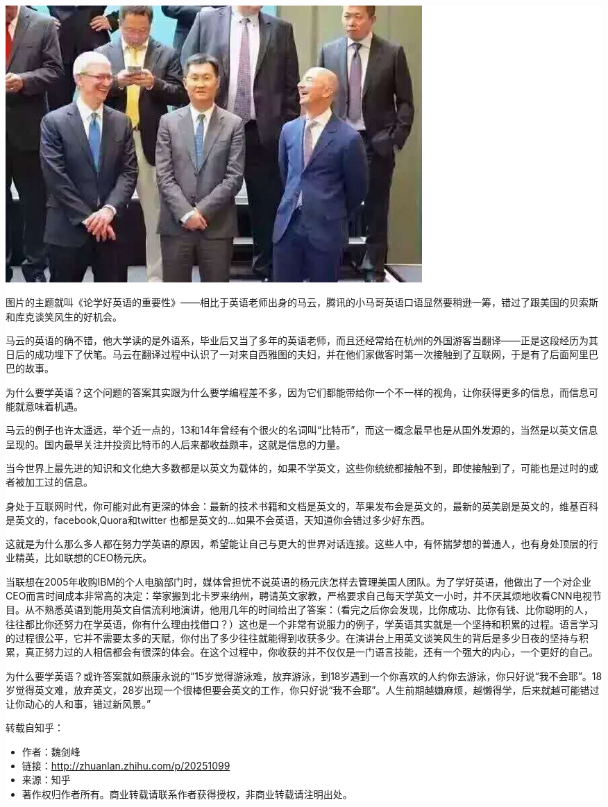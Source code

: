 ![Alt text](/assets/images/2016-coding12.jpg)

图片的主题就叫《论学好英语的重要性》——相比于英语老师出身的马云，腾讯的小马哥英语口语显然要稍逊一筹，错过了跟美国的贝索斯和库克谈笑风生的好机会。

马云的英语的确不错，他大学读的是外语系，毕业后又当了多年的英语老师，而且还经常给在杭州的外国游客当翻译——正是这段经历为其日后的成功埋下了伏笔。马云在翻译过程中认识了一对来自西雅图的夫妇，并在他们家做客时第一次接触到了互联网，于是有了后面阿里巴巴的故事。

为什么要学英语？这个问题的答案其实跟为什么要学编程差不多，因为它们都能带给你一个不一样的视角，让你获得更多的信息，而信息可能就意味着机遇。

马云的例子也许太遥远，举个近一点的，13和14年曾经有个很火的名词叫“比特币”，而这一概念最早也是从国外发源的，当然是以英文信息呈现的。国内最早关注并投资比特币的人后来都收益颇丰，这就是信息的力量。

当今世界上最先进的知识和文化绝大多数都是以英文为载体的，如果不学英文，这些你统统都接触不到，即使接触到了，可能也是过时的或者被加工过的信息。

身处于互联网时代，你可能对此有更深的体会：最新的技术书籍和文档是英文的，苹果发布会是英文的，最新的英美剧是英文的，维基百科是英文的，facebook,Quora和twitter 也都是英文的...如果不会英语，天知道你会错过多少好东西。

这就是为什么那么多人都在努力学英语的原因，希望能让自己与更大的世界对话连接。这些人中，有怀揣梦想的普通人，也有身处顶层的行业精英，比如联想的CEO杨元庆。

当联想在2005年收购IBM的个人电脑部门时，媒体曾担忧不说英语的杨元庆怎样去管理美国人团队。为了学好英语，他做出了一个对企业CEO而言时间成本非常高的决定：举家搬到北卡罗来纳州，聘请英文家教，严格要求自己每天学英文一小时，并不厌其烦地收看CNN电视节目。从不熟悉英语到能用英文自信流利地演讲，他用几年的时间给出了答案：（看完之后你会发现，比你成功、比你有钱、比你聪明的人，往往都比你还努力在学英语，你有什么理由找借口？）这也是一个非常有说服力的例子，学英语其实就是一个坚持和积累的过程。语言学习的过程很公平，它并不需要太多的天赋，你付出了多少往往就能得到收获多少。在演讲台上用英文谈笑风生的背后是多少日夜的坚持与积累，真正努力过的人相信都会有很深的体会。在这个过程中，你收获的并不仅仅是一门语言技能，还有一个强大的内心，一个更好的自己。

<p>
<embed src="http://static.video.qq.com/TPout.swf?vid=b0016ufymc3&auto=0" allowFullScreen="true" quality="high" width="480" height="400" align="middle" allowScriptAccess="always" type="application/x-shockwave-flash"></embed>
</p>

为什么要学英语？或许答案就如蔡康永说的“15岁觉得游泳难，放弃游泳，到18岁遇到一个你喜欢的人约你去游泳，你只好说“我不会耶”。18岁觉得英文难，放弃英文，28岁出现一个很棒但要会英文的工作，你只好说“我不会耶”。人生前期越嫌麻烦，越懒得学，后来就越可能错过让你动心的人和事，错过新风景。”


转载自知乎：

*  作者：魏剑峰
*  链接：http://zhuanlan.zhihu.com/p/20251099
*  来源：知乎
*  著作权归作者所有。商业转载请联系作者获得授权，非商业转载请注明出处。
